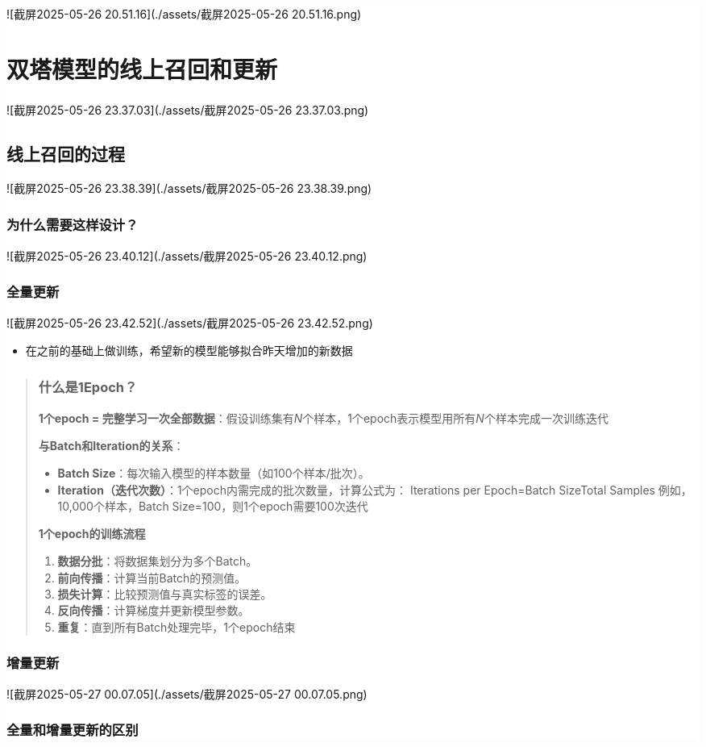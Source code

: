![截屏2025-05-26 20.51.16](./assets/截屏2025-05-26 20.51.16.png)



# 双塔模型的线上召回和更新





![截屏2025-05-26 23.37.03](./assets/截屏2025-05-26 23.37.03.png)

## 线上召回的过程

![截屏2025-05-26 23.38.39](./assets/截屏2025-05-26 23.38.39.png)

### 为什么需要这样设计？

![截屏2025-05-26 23.40.12](./assets/截屏2025-05-26 23.40.12.png)

### 全量更新

![截屏2025-05-26 23.42.52](./assets/截屏2025-05-26 23.42.52.png)

- 在之前的基础上做训练，希望新的模型能够拟合昨天增加的新数据

>### 什么是1Epoch？
>
>**1个epoch = 完整学习一次全部数据**：假设训练集有*N*个样本，1个epoch表示模型用所有*N*个样本完成一次训练迭代
>
>**与Batch和Iteration的关系**：
>
>- **Batch Size**：每次输入模型的样本数量（如100个样本/批次）。
>- **Iteration（迭代次数）**：1个epoch内需完成的批次数量，计算公式为：
>  Iterations per Epoch=Batch SizeTotal Samples​
>   例如，10,000个样本，Batch Size=100，则1个epoch需要100次迭代
>
>**1个epoch的训练流程**
>
>1. **数据分批**：将数据集划分为多个Batch。
>2. **前向传播**：计算当前Batch的预测值。
>3. **损失计算**：比较预测值与真实标签的误差。
>4. **反向传播**：计算梯度并更新模型参数。
>5. **重复**：直到所有Batch处理完毕，1个epoch结束



### 增量更新

![截屏2025-05-27 00.07.05](./assets/截屏2025-05-27 00.07.05.png)

### 全量和增量更新的区别
